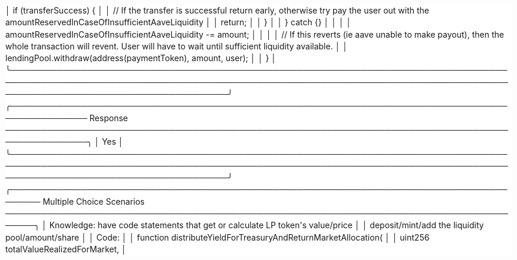 │       if (transferSuccess) {                                                                                                                                                                                    │
│         // If the transfer is successful return early, otherwise try pay the user out with the amountReservedInCaseOfInsufficientAaveLiquidity                                                                  │
│         return;                                                                                                                                                                                                 │
│       }                                                                                                                                                                                                         │
│     } catch {}                                                                                                                                                                                                  │
│                                                                                                                                                                                                                 │
│     amountReservedInCaseOfInsufficientAaveLiquidity -= amount;                                                                                                                                                  │
│                                                                                                                                                                                                                 │
│     // If this reverts (ie aave unable to make payout), then the whole transaction will revent. User will have to wait until sufficient liquidity available.                                                    │
│     lendingPool.withdraw(address(paymentToken), amount, user);                                                                                                                                                  │
│   }                                                                                                                                                                                                             │
╰─────────────────────────────────────────────────────────────────────────────────────────────────────────────────────────────────────────────────────────────────────────────────────────────────────────────────╯
╭─────────────────────────────────────────────────────────────────────────────────────────────────── Response ────────────────────────────────────────────────────────────────────────────────────────────────────╮
│ Yes                                                                                                                                                                                                             │
╰─────────────────────────────────────────────────────────────────────────────────────────────────────────────────────────────────────────────────────────────────────────────────────────────────────────────────╯
╭─────────────────────────────────────────────────────────────────────────────────────────── Multiple Choice Scenarios ───────────────────────────────────────────────────────────────────────────────────────────╮
│ Knowledge: have code statements that get or calculate LP token's value/price                                                                                                                                    │
│ deposit/mint/add the liquidity pool/amount/share                                                                                                                                                                │
│ Code:                                                                                                                                                                                                           │
│   function distributeYieldForTreasuryAndReturnMarketAllocation(                                                                                                                                                 │
│     uint256 totalValueRealizedForMarket,                                                                                                                                                                        │